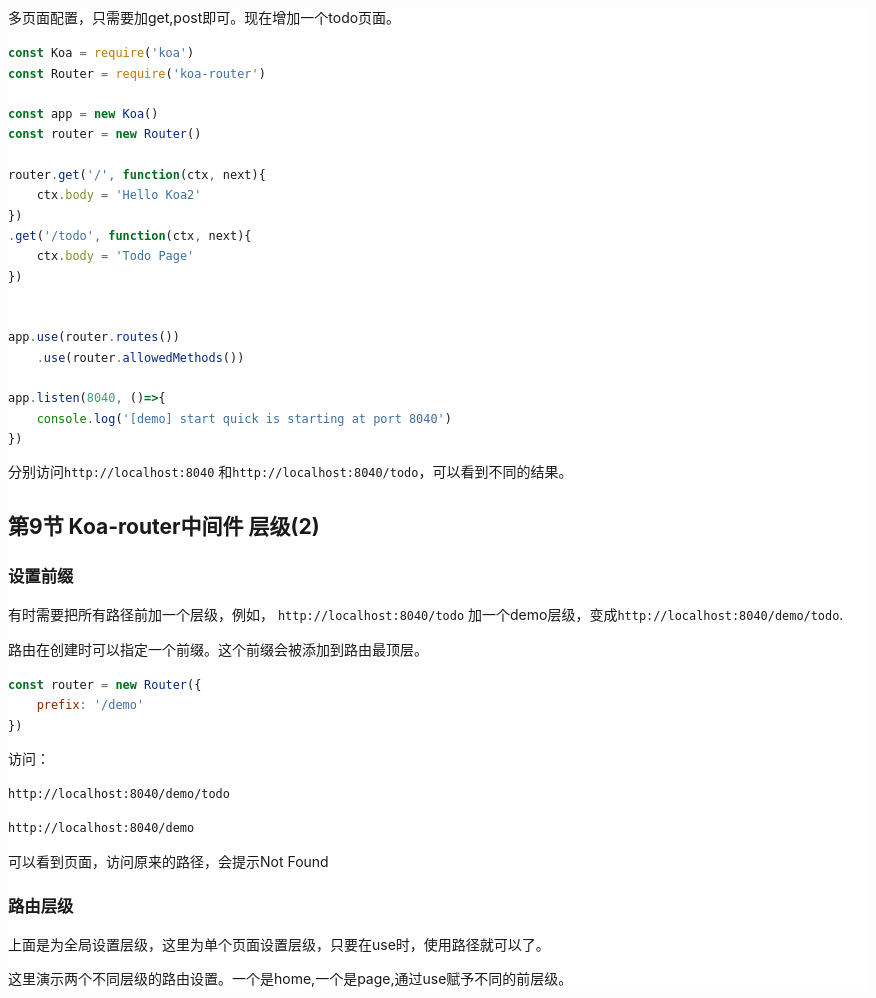 多页面配置，只需要加get,post即可。现在增加一个todo页面。

```js
const Koa = require('koa')
const Router = require('koa-router')

const app = new Koa()
const router = new Router()

router.get('/', function(ctx, next){
    ctx.body = 'Hello Koa2'
})
.get('/todo', function(ctx, next){
    ctx.body = 'Todo Page'
})


app.use(router.routes())
    .use(router.allowedMethods())

app.listen(8040, ()=>{
    console.log('[demo] start quick is starting at port 8040')
})

```

分别访问`http://localhost:8040` 和`http://localhost:8040/todo`，可以看到不同的结果。

## 第9节 Koa-router中间件 层级(2)

### 设置前缀

有时需要把所有路径前加一个层级，例如， `http://localhost:8040/todo` 加一个demo层级，变成`http://localhost:8040/demo/todo`.

路由在创建时可以指定一个前缀。这个前缀会被添加到路由最顶层。

```js
const router = new Router({
    prefix: '/demo'
})

```

访问：

`http://localhost:8040/demo/todo`

`http://localhost:8040/demo`

可以看到页面，访问原来的路径，会提示Not Found

### 路由层级

上面是为全局设置层级，这里为单个页面设置层级，只要在use时，使用路径就可以了。

这里演示两个不同层级的路由设置。一个是home,一个是page,通过use赋予不同的前层级。
